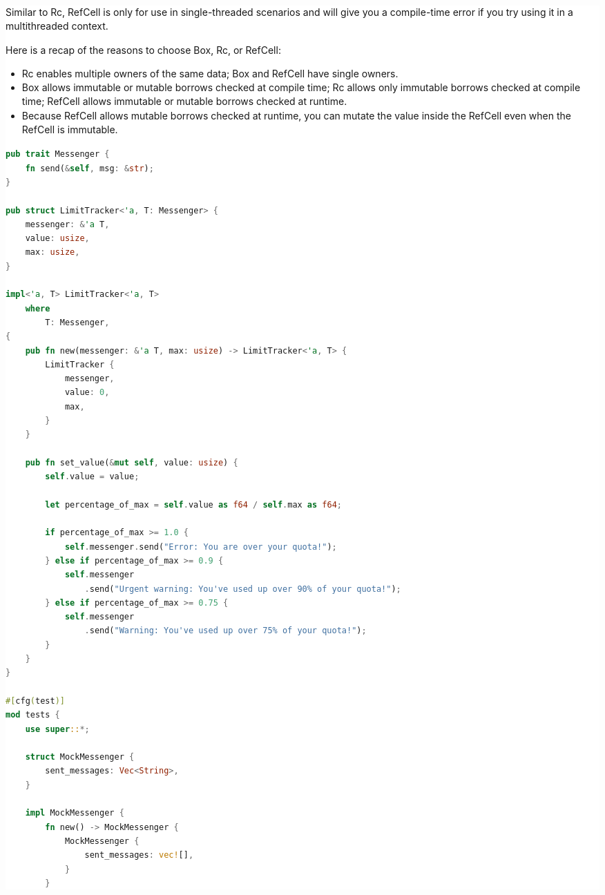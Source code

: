Similar to Rc<T>, RefCell<T> is only for use in single-threaded scenarios and will give you a compile-time error if you try using it in a multithreaded context. 

Here is a recap of the reasons to choose Box<T>, Rc<T>, or RefCell<T>:

* Rc<T> enables multiple owners of the same data; Box<T> and RefCell<T> have single owners.
* Box<T> allows immutable or mutable borrows checked at compile time; Rc<T> allows only immutable borrows checked at compile time; RefCell<T> allows immutable or mutable borrows checked at runtime.
* Because RefCell<T> allows mutable borrows checked at runtime, you can mutate the value inside the RefCell<T> even when the RefCell<T> is immutable.

```rust
pub trait Messenger {
    fn send(&self, msg: &str);
}

pub struct LimitTracker<'a, T: Messenger> {
    messenger: &'a T,
    value: usize,
    max: usize,
}

impl<'a, T> LimitTracker<'a, T>
    where
        T: Messenger,
{
    pub fn new(messenger: &'a T, max: usize) -> LimitTracker<'a, T> {
        LimitTracker {
            messenger,
            value: 0,
            max,
        }
    }

    pub fn set_value(&mut self, value: usize) {
        self.value = value;

        let percentage_of_max = self.value as f64 / self.max as f64;

        if percentage_of_max >= 1.0 {
            self.messenger.send("Error: You are over your quota!");
        } else if percentage_of_max >= 0.9 {
            self.messenger
                .send("Urgent warning: You've used up over 90% of your quota!");
        } else if percentage_of_max >= 0.75 {
            self.messenger
                .send("Warning: You've used up over 75% of your quota!");
        }
    }
}

#[cfg(test)]
mod tests {
    use super::*;

    struct MockMessenger {
        sent_messages: Vec<String>,
    }

    impl MockMessenger {
        fn new() -> MockMessenger {
            MockMessenger {
                sent_messages: vec![],
            }
        }
```